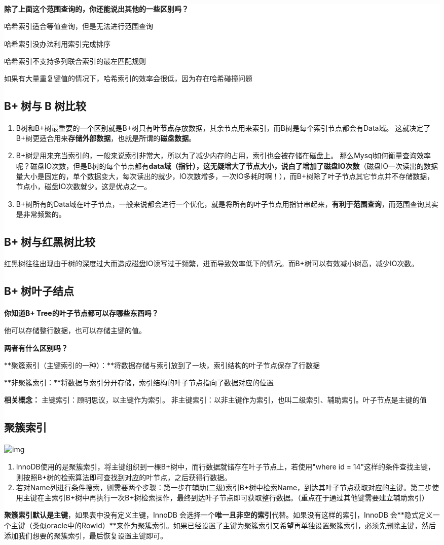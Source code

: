 **除了上面这个范围查询的，你还能说出其他的一些区别吗？** 

哈希索引适合等值查询，但是无法进行范围查询 

哈希索引没办法利用索引完成排序 

哈希索引不支持多列联合索引的最左匹配规则 

如果有大量重复键值的情况下，哈希索引的效率会很低，因为存在哈希碰撞问题

## B+ 树与 B 树比较

1. B树和B+树最重要的一个区别就是B+树只有**叶节点**存放数据，其余节点用来索引，而B树是每个索引节点都会有Data域。
   这就决定了B+树更适合用来**存储外部数据**，也就是所谓的**磁盘数据**。

2. B+树是用来充当索引的，一般来说索引非常大，所以为了减少内存的占用，索引也会被存储在磁盘上。
   那么Mysql如何衡量查询效率呢？磁盘IO次数，但是B树的每个节点都有**data域（指针），这无疑增大了节点大小，说白了增加了磁盘IO次数**（磁盘IO一次读出的数据量大小是固定的，单个数据变大，每次读出的就少，IO次数增多，一次IO多耗时啊！），而B+树除了叶子节点其它节点并不存储数据，节点小，磁盘IO次数就少。这是优点之一。

3. B+树所有的Data域在叶子节点，一般来说都会进行一个优化，就是将所有的叶子节点用指针串起来，**有利于范围查询**，而范围查询其实是非常频繁的。

## B+ 树与红黑树比较

红黑树往往出现由于树的深度过大而造成磁盘IO读写过于频繁，进而导致效率低下的情况。而B+树可以有效减小树高，减少IO次数。

## B+ 树叶子结点

**你知道B+ Tree的叶子节点都可以存哪些东西吗？**

他可以存储整行数据，也可以存储主键的值。

**两者有什么区别吗？**

**聚簇索引（主键索引的一种）：**将数据存储与索引放到了一块，索引结构的叶子节点保存了行数据

**非聚簇索引：**将数据与索引分开存储，索引结构的叶子节点指向了数据对应的位置



**相关概念：**
主键索引：顾明思议，以主键作为索引。
非主键索引：以非主键作为索引，也叫二级索引、辅助索引。叶子节点是主键的值



## 聚簇索引

![img](https://oscimg.oschina.net/oscnet/ce9bedd0dc9013e14e5f450e2149704bef5.jpg)

1. InnoDB使用的是聚簇索引，将主键组织到一棵B+树中，而行数据就储存在叶子节点上，若使用"where id = 14"这样的条件查找主键，则按照B+树的检索算法即可查找到对应的叶节点，之后获得行数据。
2. 若对Name列进行条件搜索，则需要两个步骤：第一步在辅助(二级)索引B+树中检索Name，到达其叶子节点获取对应的主键。第二步使用主键在主索引B+树中再执行一次B+树检索操作，最终到达叶子节点即可获取整行数据。（重点在于通过其他键需要建立辅助索引）

**聚簇索引默认是主键**，如果表中没有定义主键，InnoDB 会选择一个**唯一且非空的索引**代替。如果没有这样的索引，InnoDB 会**隐式定义一个主键（类似oracle中的RowId）**来作为聚簇索引。如果已经设置了主键为聚簇索引又希望再单独设置聚簇索引，必须先删除主键，然后添加我们想要的聚簇索引，最后恢复设置主键即可。

